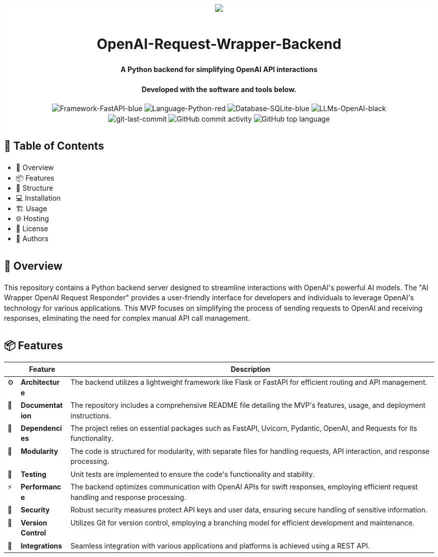 <div class="hero-icon" align="center">
  <img src="https://raw.githubusercontent.com/PKief/vscode-material-icon-theme/ec559a9f6bfd399b82bb44393651661b08aaf7ba/icons/folder-markdown-open.svg" width="100" />
</div>

<h1 align="center">
OpenAI-Request-Wrapper-Backend
</h1>
<h4 align="center">A Python backend for simplifying OpenAI API interactions</h4>
<h4 align="center">Developed with the software and tools below.</h4>
<div class="badges" align="center">
  <img src="https://img.shields.io/badge/Framework-FastAPI-blue" alt="Framework-FastAPI-blue">
  <img src="https://img.shields.io/badge/Language-Python-red" alt="Language-Python-red">
  <img src="https://img.shields.io/badge/Database-SQLite-blue" alt="Database-SQLite-blue">
  <img src="https://img.shields.io/badge/LLMs-OpenAI-black" alt="LLMs-OpenAI-black">
</div>
<div class="badges" align="center">
  <img src="https://img.shields.io/github/last-commit/coslynx/OpenAI-Request-Wrapper-Backend?style=flat-square&color=5D6D7E" alt="git-last-commit" />
  <img src="https://img.shields.io/github/commit-activity/m/coslynx/OpenAI-Request-Wrapper-Backend?style=flat-square&color=5D6D7E" alt="GitHub commit activity" />
  <img src="https://img.shields.io/github/languages/top/coslynx/OpenAI-Request-Wrapper-Backend?style=flat-square&color=5D6D7E" alt="GitHub top language" />
</div>

## 📑 Table of Contents
- 📍 Overview
- 📦 Features
- 📂 Structure
- 💻 Installation
- 🏗️ Usage
- 🌐 Hosting
- 📄 License
- 👏 Authors

## 📍 Overview
This repository contains a Python backend server designed to streamline interactions with OpenAI's powerful AI models. The "AI Wrapper OpenAI Request Responder" provides a user-friendly interface for developers and individuals to leverage OpenAI's technology for various applications. This MVP focuses on simplifying the process of sending requests to OpenAI and receiving responses, eliminating the need for complex manual API call management.

## 📦 Features
|    | Feature            | Description                                                                                                        |
|----|--------------------|--------------------------------------------------------------------------------------------------------------------|
| ⚙️ | **Architecture**   | The backend utilizes a lightweight framework like Flask or FastAPI for efficient routing and API management. |
| 📄 | **Documentation**  | The repository includes a comprehensive README file detailing the MVP's features, usage, and deployment instructions. |
| 🔗 | **Dependencies**   | The project relies on essential packages such as FastAPI, Uvicorn, Pydantic, OpenAI, and Requests for its functionality. |
| 🧩 | **Modularity**     | The code is structured for modularity, with separate files for handling requests, API interaction, and response processing. |
| 🧪 | **Testing**        | Unit tests are implemented to ensure the code's functionality and stability. |
| ⚡️  | **Performance**    | The backend optimizes communication with OpenAI APIs for swift responses, employing efficient request handling and response processing. |
| 🔐 | **Security**       | Robust security measures protect API keys and user data, ensuring secure handling of sensitive information. |
| 🔀 | **Version Control**| Utilizes Git for version control, employing a branching model for efficient development and maintenance. |
| 🔌 | **Integrations**   | Seamless integration with various applications and platforms is achieved using a REST API. |